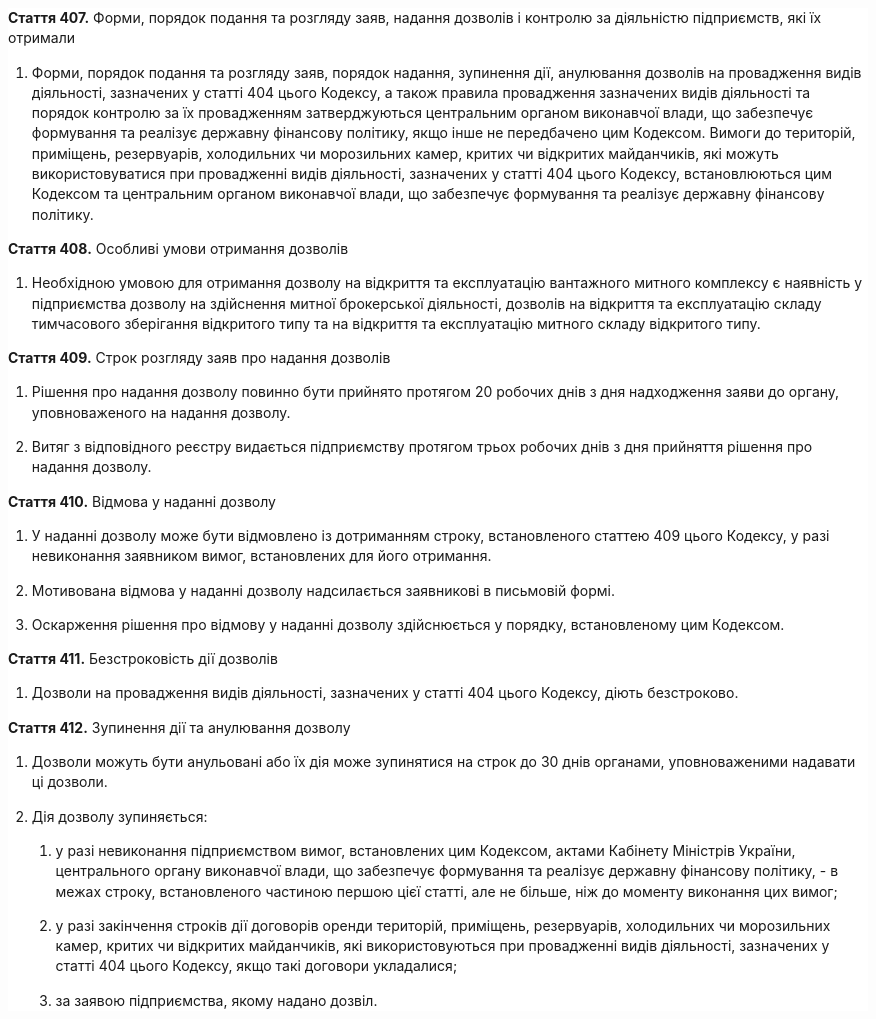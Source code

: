 **Стаття 407.** Форми, порядок подання та розгляду заяв, надання дозволів і контролю за діяльністю підприємств, які їх отримали

1. Форми, порядок подання та розгляду заяв, порядок надання, зупинення дії, анулювання дозволів на провадження видів діяльності, зазначених у статті 404 цього Кодексу, а також правила провадження зазначених видів діяльності та порядок контролю за їх провадженням затверджуються центральним органом виконавчої влади, що забезпечує формування та реалізує державну фінансову політику, якщо інше не передбачено цим Кодексом. Вимоги до територій, приміщень, резервуарів, холодильних чи морозильних камер, критих чи відкритих майданчиків, які можуть використовуватися при провадженні видів діяльності, зазначених у статті 404 цього Кодексу, встановлюються цим Кодексом та центральним органом виконавчої влади, що забезпечує формування та реалізує державну фінансову політику.

**Стаття 408.** Особливі умови отримання дозволів

1. Необхідною умовою для отримання дозволу на відкриття та експлуатацію вантажного митного комплексу є наявність у підприємства дозволу на здійснення митної брокерської діяльності, дозволів на відкриття та експлуатацію складу тимчасового зберігання відкритого типу та на відкриття та експлуатацію митного складу відкритого типу.

**Стаття 409.** Строк розгляду заяв про надання дозволів

1. Рішення про надання дозволу повинно бути прийнято протягом 20 робочих днів з дня надходження заяви до органу, уповноваженого на надання дозволу.

2. Витяг з відповідного реєстру видається підприємству протягом трьох робочих днів з дня прийняття рішення про надання дозволу.

**Стаття 410.** Відмова у наданні дозволу

1. У наданні дозволу може бути відмовлено із дотриманням строку, встановленого статтею 409 цього Кодексу, у разі невиконання заявником вимог, встановлених для його отримання.

2. Мотивована відмова у наданні дозволу надсилається заявникові в письмовій формі.

3. Оскарження рішення про відмову у наданні дозволу здійснюється у порядку, встановленому цим Кодексом.

**Стаття 411.** Безстроковість дії дозволів

1. Дозволи на провадження видів діяльності, зазначених у статті 404 цього Кодексу, діють безстроково.

**Стаття 412.** Зупинення дії та анулювання дозволу

1. Дозволи можуть бути анульовані або їх дія може зупинятися на строк до 30 днів органами, уповноваженими надавати ці дозволи.

2. Дія дозволу зупиняється:

    1) у разі невиконання підприємством вимог, встановлених цим Кодексом, актами Кабінету Міністрів України, центрального органу виконавчої влади, що забезпечує формування та реалізує державну фінансову політику, - в межах строку, встановленого частиною першою цієї статті, але не більше, ніж до моменту виконання цих вимог;

    2) у разі закінчення строків дії договорів оренди територій, приміщень, резервуарів, холодильних чи морозильних камер, критих чи відкритих майданчиків, які використовуються при провадженні видів діяльності, зазначених у статті 404 цього Кодексу, якщо такі договори укладалися;

    3) за заявою підприємства, якому надано дозвіл.
